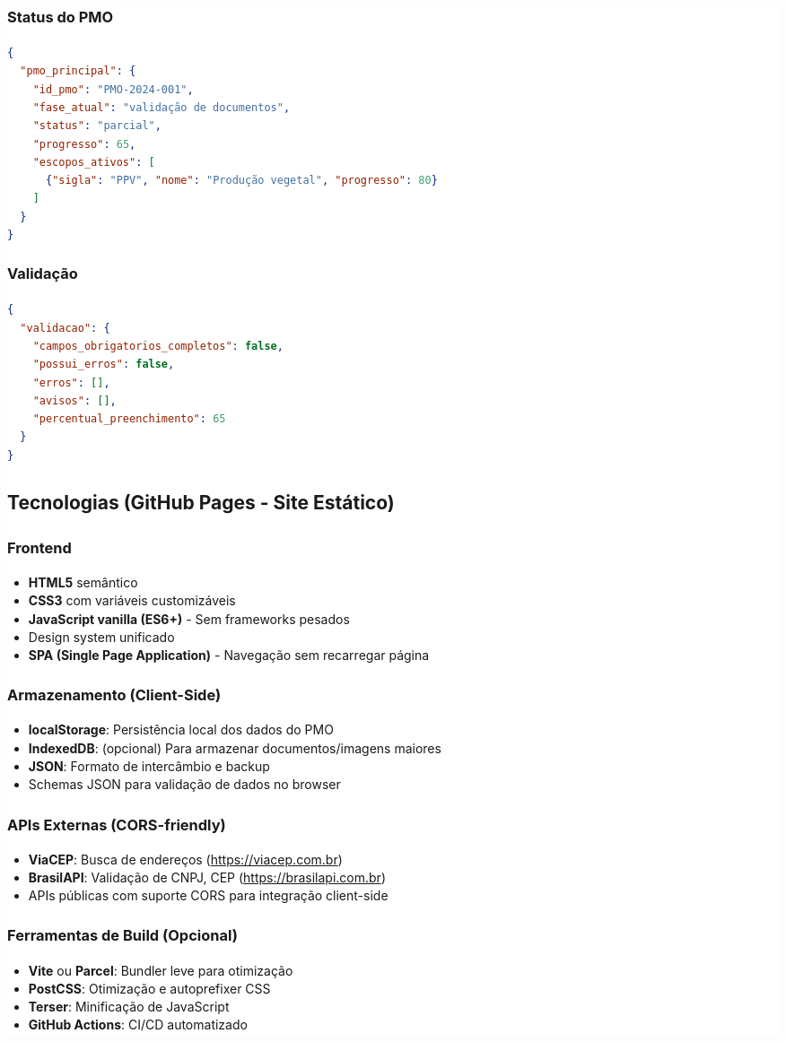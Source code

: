 ### Status do PMO
```json
{
  "pmo_principal": {
    "id_pmo": "PMO-2024-001",
    "fase_atual": "validação de documentos",
    "status": "parcial",
    "progresso": 65,
    "escopos_ativos": [
      {"sigla": "PPV", "nome": "Produção vegetal", "progresso": 80}
    ]
  }
}
```

### Validação
```json
{
  "validacao": {
    "campos_obrigatorios_completos": false,
    "possui_erros": false,
    "erros": [],
    "avisos": [],
    "percentual_preenchimento": 65
  }
}
```

## Tecnologias (GitHub Pages - Site Estático)

### Frontend
- **HTML5** semântico
- **CSS3** com variáveis customizáveis
- **JavaScript vanilla (ES6+)** - Sem frameworks pesados
- Design system unificado
- **SPA (Single Page Application)** - Navegação sem recarregar página

### Armazenamento (Client-Side)
- **localStorage**: Persistência local dos dados do PMO
- **IndexedDB**: (opcional) Para armazenar documentos/imagens maiores
- **JSON**: Formato de intercâmbio e backup
- Schemas JSON para validação de dados no browser

### APIs Externas (CORS-friendly)
- **ViaCEP**: Busca de endereços (https://viacep.com.br)
- **BrasilAPI**: Validação de CNPJ, CEP (https://brasilapi.com.br)
- APIs públicas com suporte CORS para integração client-side

### Ferramentas de Build (Opcional)
- **Vite** ou **Parcel**: Bundler leve para otimização
- **PostCSS**: Otimização e autoprefixer CSS
- **Terser**: Minificação de JavaScript
- **GitHub Actions**: CI/CD automatizado
